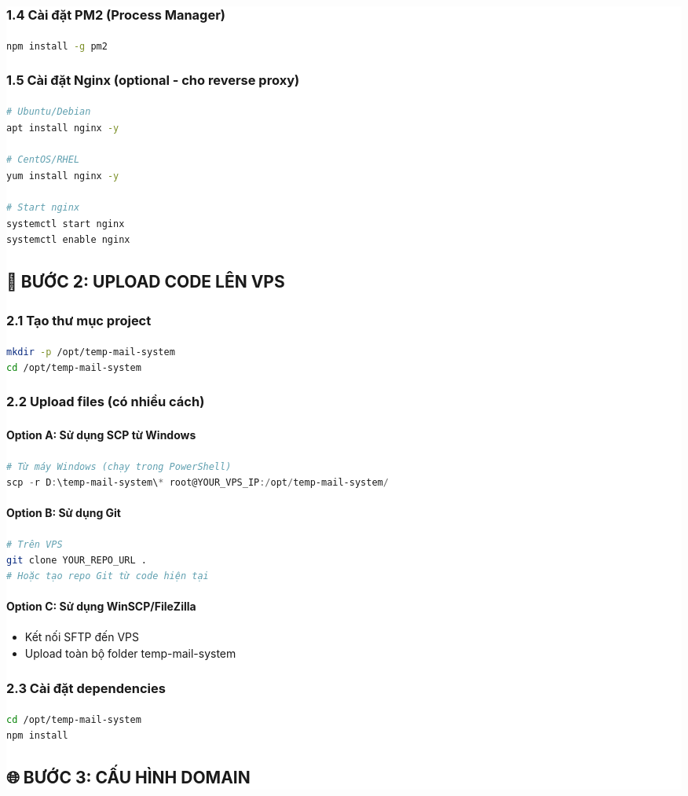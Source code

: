 ### 1.4 Cài đặt PM2 (Process Manager)
```bash
npm install -g pm2
```

### 1.5 Cài đặt Nginx (optional - cho reverse proxy)
```bash
# Ubuntu/Debian
apt install nginx -y

# CentOS/RHEL
yum install nginx -y

# Start nginx
systemctl start nginx
systemctl enable nginx
```

## 🚀 BƯỚC 2: UPLOAD CODE LÊN VPS

### 2.1 Tạo thư mục project
```bash
mkdir -p /opt/temp-mail-system
cd /opt/temp-mail-system
```

### 2.2 Upload files (có nhiều cách)

#### Option A: Sử dụng SCP từ Windows
```powershell
# Từ máy Windows (chạy trong PowerShell)
scp -r D:\temp-mail-system\* root@YOUR_VPS_IP:/opt/temp-mail-system/
```

#### Option B: Sử dụng Git
```bash
# Trên VPS
git clone YOUR_REPO_URL .
# Hoặc tạo repo Git từ code hiện tại
```

#### Option C: Sử dụng WinSCP/FileZilla
- Kết nối SFTP đến VPS
- Upload toàn bộ folder temp-mail-system

### 2.3 Cài đặt dependencies
```bash
cd /opt/temp-mail-system
npm install
```

## 🌐 BƯỚC 3: CẤU HÌNH DOMAIN
